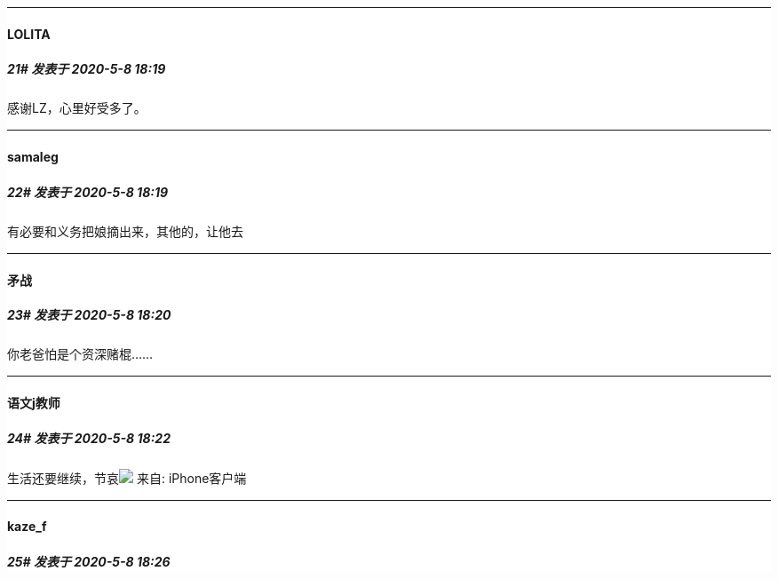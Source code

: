 
-----

####  LOLITA  
##### 21#       发表于 2020-5-8 18:19




感谢LZ，心里好受多了。







-----

####  samaleg  
##### 22#       发表于 2020-5-8 18:19




有必要和义务把娘摘出来，其他的，让他去







-----

####  矛战  
##### 23#       发表于 2020-5-8 18:20




你老爸怕是个资深赌棍……







-----

####  语文j教师  
##### 24#       发表于 2020-5-8 18:22




生活还要继续，节哀<img src="https://static.saraba1st.com/image/smiley/face2017/001.png" referrerpolicy="no-referrer">
来自: iPhone客户端







-----

####  kaze_f  
##### 25#       发表于 2020-5-8 18:26
